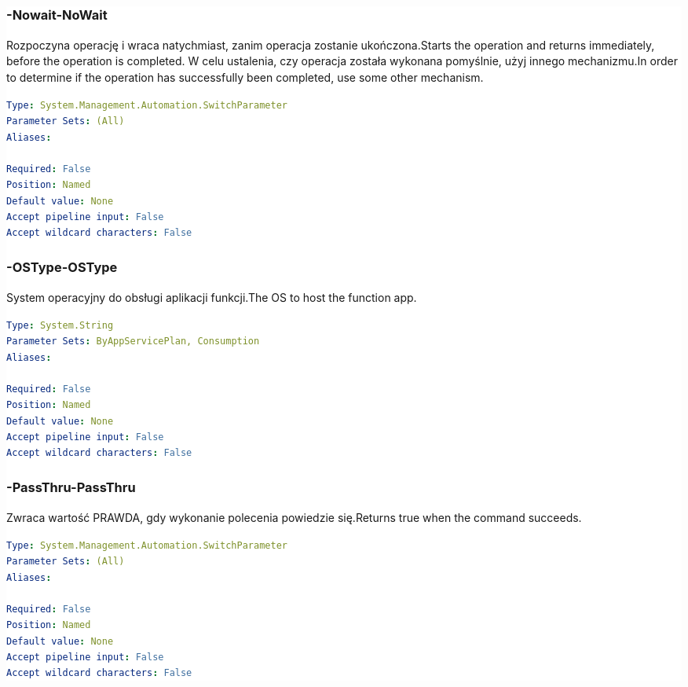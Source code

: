 ### <span data-ttu-id="0ad8e-148">-Nowait</span><span class="sxs-lookup"><span data-stu-id="0ad8e-148">-NoWait</span></span>
<span data-ttu-id="0ad8e-149">Rozpoczyna operację i wraca natychmiast, zanim operacja zostanie ukończona.</span><span class="sxs-lookup"><span data-stu-id="0ad8e-149">Starts the operation and returns immediately, before the operation is completed.</span></span>
<span data-ttu-id="0ad8e-150">W celu ustalenia, czy operacja została wykonana pomyślnie, użyj innego mechanizmu.</span><span class="sxs-lookup"><span data-stu-id="0ad8e-150">In order to determine if the operation has successfully been completed, use some other mechanism.</span></span>

```yaml
Type: System.Management.Automation.SwitchParameter
Parameter Sets: (All)
Aliases:

Required: False
Position: Named
Default value: None
Accept pipeline input: False
Accept wildcard characters: False
```

### <span data-ttu-id="0ad8e-151">-OSType</span><span class="sxs-lookup"><span data-stu-id="0ad8e-151">-OSType</span></span>
<span data-ttu-id="0ad8e-152">System operacyjny do obsługi aplikacji funkcji.</span><span class="sxs-lookup"><span data-stu-id="0ad8e-152">The OS to host the function app.</span></span>

```yaml
Type: System.String
Parameter Sets: ByAppServicePlan, Consumption
Aliases:

Required: False
Position: Named
Default value: None
Accept pipeline input: False
Accept wildcard characters: False
```

### <span data-ttu-id="0ad8e-153">-PassThru</span><span class="sxs-lookup"><span data-stu-id="0ad8e-153">-PassThru</span></span>
<span data-ttu-id="0ad8e-154">Zwraca wartość PRAWDA, gdy wykonanie polecenia powiedzie się.</span><span class="sxs-lookup"><span data-stu-id="0ad8e-154">Returns true when the command succeeds.</span></span>

```yaml
Type: System.Management.Automation.SwitchParameter
Parameter Sets: (All)
Aliases:

Required: False
Position: Named
Default value: None
Accept pipeline input: False
Accept wildcard characters: False
```
